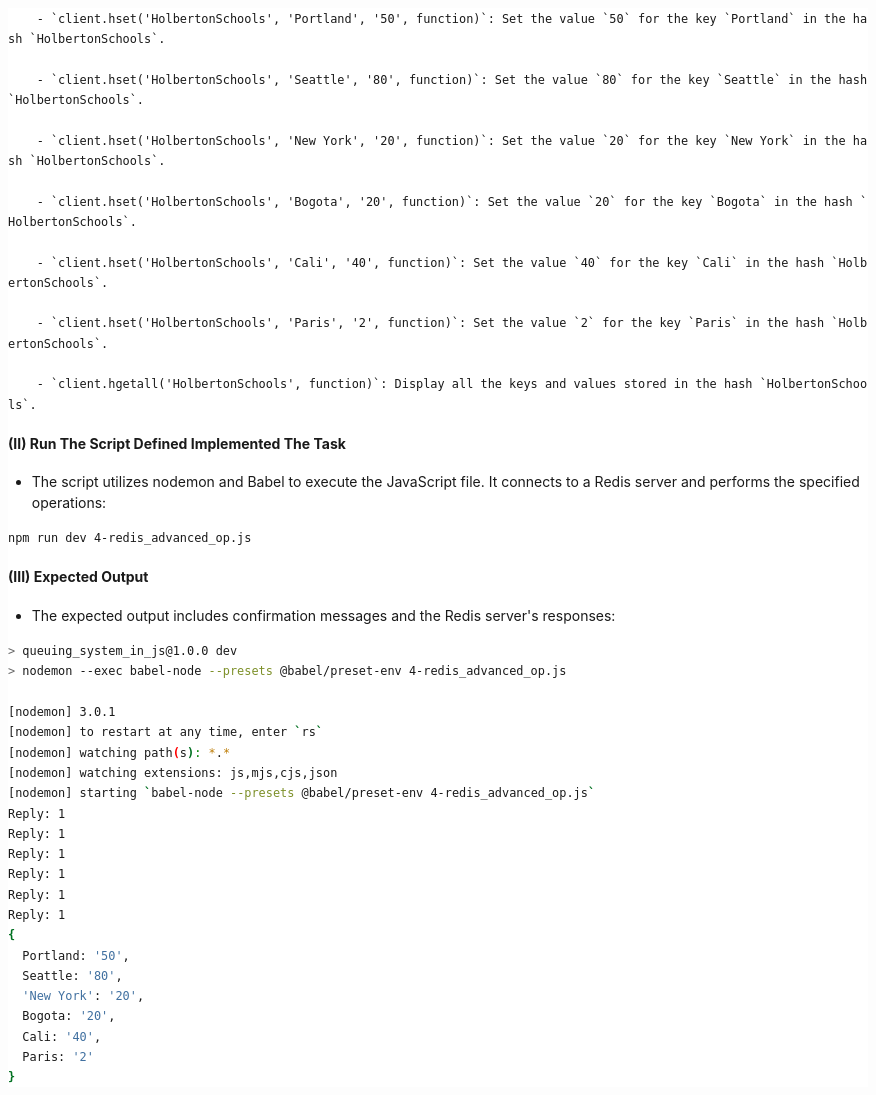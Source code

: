         - `client.hset('HolbertonSchools', 'Portland', '50', function)`: Set the value `50` for the key `Portland` in the hash `HolbertonSchools`.

        - `client.hset('HolbertonSchools', 'Seattle', '80', function)`: Set the value `80` for the key `Seattle` in the hash `HolbertonSchools`.

        - `client.hset('HolbertonSchools', 'New York', '20', function)`: Set the value `20` for the key `New York` in the hash `HolbertonSchools`.

        - `client.hset('HolbertonSchools', 'Bogota', '20', function)`: Set the value `20` for the key `Bogota` in the hash `HolbertonSchools`.

        - `client.hset('HolbertonSchools', 'Cali', '40', function)`: Set the value `40` for the key `Cali` in the hash `HolbertonSchools`.

        - `client.hset('HolbertonSchools', 'Paris', '2', function)`: Set the value `2` for the key `Paris` in the hash `HolbertonSchools`.

        - `client.hgetall('HolbertonSchools', function)`: Display all the keys and values stored in the hash `HolbertonSchools`.

#### (II) Run The Script Defined Implemented The Task

- The script utilizes nodemon and Babel to execute the JavaScript file. It connects to a Redis server and performs the specified operations:

```bash
npm run dev 4-redis_advanced_op.js
```

#### (III) Expected Output

- The expected output includes confirmation messages and the Redis server's responses:

```bash
> queuing_system_in_js@1.0.0 dev
> nodemon --exec babel-node --presets @babel/preset-env 4-redis_advanced_op.js

[nodemon] 3.0.1
[nodemon] to restart at any time, enter `rs`
[nodemon] watching path(s): *.*
[nodemon] watching extensions: js,mjs,cjs,json
[nodemon] starting `babel-node --presets @babel/preset-env 4-redis_advanced_op.js`
Reply: 1
Reply: 1
Reply: 1
Reply: 1
Reply: 1
Reply: 1
{
  Portland: '50',
  Seattle: '80',
  'New York': '20',
  Bogota: '20',
  Cali: '40',
  Paris: '2'
}

```
